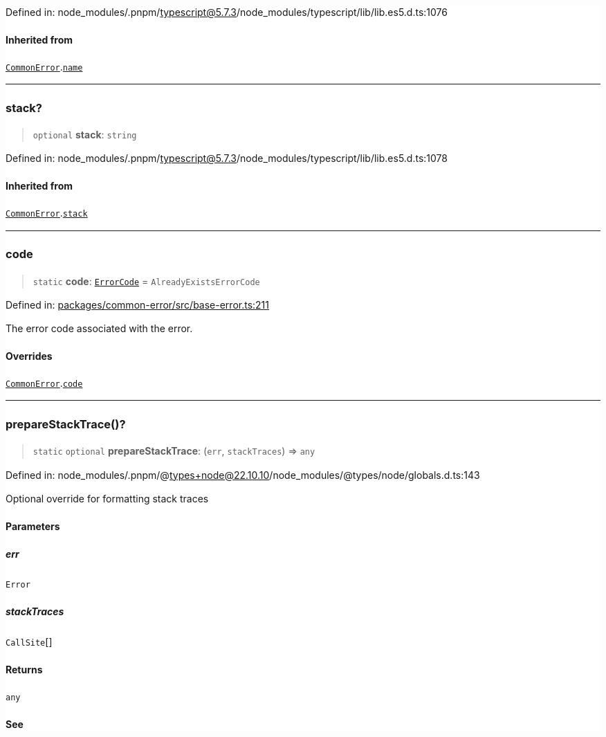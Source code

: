 Defined in: node\_modules/.pnpm/typescript@5.7.3/node\_modules/typescript/lib/lib.es5.d.ts:1076

#### Inherited from

[`CommonError`](CommonError.md).[`name`](CommonError.md#name-1)

***

### stack?

> `optional` **stack**: `string`

Defined in: node\_modules/.pnpm/typescript@5.7.3/node\_modules/typescript/lib/lib.es5.d.ts:1078

#### Inherited from

[`CommonError`](CommonError.md).[`stack`](CommonError.md#stack)

***

### code

> `static` **code**: [`ErrorCode`](../enumerations/ErrorCode.md) = `AlreadyExistsErrorCode`

Defined in: [packages/common-error/src/base-error.ts:211](https://github.com/isdk/common-error.js/blob/ba75328e754ba949e73cfe3c3e47f894c8ab334d/src/base-error.ts#L211)

The error code associated with the error.

#### Overrides

[`CommonError`](CommonError.md).[`code`](CommonError.md#code-1)

***

### prepareStackTrace()?

> `static` `optional` **prepareStackTrace**: (`err`, `stackTraces`) => `any`

Defined in: node\_modules/.pnpm/@types+node@22.10.10/node\_modules/@types/node/globals.d.ts:143

Optional override for formatting stack traces

#### Parameters

##### err

`Error`

##### stackTraces

`CallSite`[]

#### Returns

`any`

#### See
